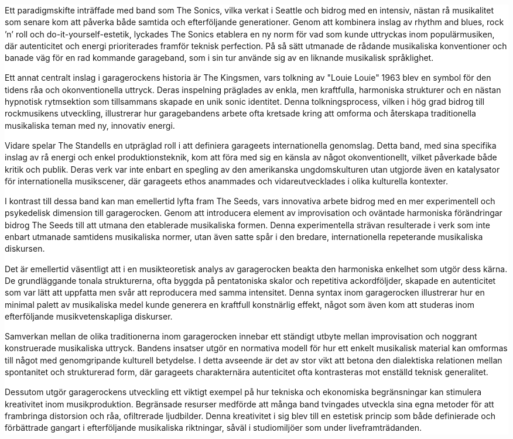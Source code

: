 Ett paradigmskifte inträffade med band som The Sonics, vilka verkat i Seattle och bidrog med en
intensiv, nästan rå musikalitet som senare kom att påverka både samtida och efterföljande
generationer. Genom att kombinera inslag av rhythm and blues, rock ’n’ roll och
do-it-yourself-estetik, lyckades The Sonics etablera en ny norm för vad som kunde uttryckas inom
populärmusiken, där autenticitet och energi prioriterades framför teknisk perfection. På så sätt
utmanade de rådande musikaliska konventioner och banade väg för en rad kommande garageband, som i
sin tur använde sig av en liknande musikalisk språklighet.

Ett annat centralt inslag i garagerockens historia är The Kingsmen, vars tolkning av "Louie Louie"
1963 blev en symbol för den tidens råa och okonventionella uttryck. Deras inspelning präglades av
enkla, men kraftfulla, harmoniska strukturer och en nästan hypnotisk rytmsektion som tillsammans
skapade en unik sonic identitet. Denna tolkningsprocess, vilken i hög grad bidrog till rockmusikens
utveckling, illustrerar hur garagebandens arbete ofta kretsade kring att omforma och återskapa
traditionella musikaliska teman med ny, innovativ energi.

Vidare spelar The Standells en utpräglad roll i att definiera garageets internationella genomslag.
Detta band, med sina specifika inslag av rå energi och enkel produktionsteknik, kom att föra med sig
en känsla av något okonventionellt, vilket påverkade både kritik och publik. Deras verk var inte
enbart en spegling av den amerikanska ungdomskulturen utan utgjorde även en katalysator för
internationella musikscener, där garageets ethos anammades och vidareutvecklades i olika kulturella
kontexter.

I kontrast till dessa band kan man emellertid lyfta fram The Seeds, vars innovativa arbete bidrog
med en mer experimentell och psykedelisk dimension till garage­rocken. Genom att introducera element
av improvisation och oväntade harmoniska förändringar bidrog The Seeds till att utmana den
etablerade musikaliska formen. Denna experimentella strävan resulterade i verk som inte enbart
utmanade samtidens musikaliska normer, utan även satte spår i den bredare, internationella
repeterande musikaliska diskursen.

Det är emellertid väsentligt att i en musikteoretisk analys av garage­rocken beakta den harmoniska
enkelhet som utgör dess kärna. De grundläggande tonala strukturerna, ofta byggda på pentatoniska
skalor och repetitiva ackordföljder, skapade en autenticitet som var lätt att uppfatta men svår att
reproducera med samma intensitet. Denna syntax inom garage­rocken illustrerar hur en minimal palett
av musikaliska medel kunde generera en kraftfull konstnärlig effekt, något som även kom att studeras
inom efterföljande musikvetenskapliga diskurser.

Samverkan mellan de olika traditionerna inom garage­rocken innebar ett ständigt utbyte mellan
improvisation och noggrant konstruerade musikaliska uttryck. Bandens insatser utgör en normativa
modell för hur ett enkelt musikalisk material kan omformas till något med genomgripande kulturell
betydelse. I detta avseende är det av stor vikt att betona den dialektiska relationen mellan
spontanitet och strukturerad form, där garageets charakternära autenticitet ofta kontrasteras mot
enställd teknisk generalitet.

Dessutom utgör garage­rockens utveckling ett viktigt exempel på hur tekniska och ekonomiska
begränsningar kan stimulera kreativitet inom musikproduktion. Begränsade resurser medförde att många
band tvingades utveckla sina egna metoder för att frambringa distorsion och råa, ofiltrerade
ljudbilder. Denna kreativitet i sig blev till en estetisk princip som både definierade och
förbättrade gangart i efterföljande musikaliska riktningar, såväl i studiomiljöer som under
liveframträdanden.
